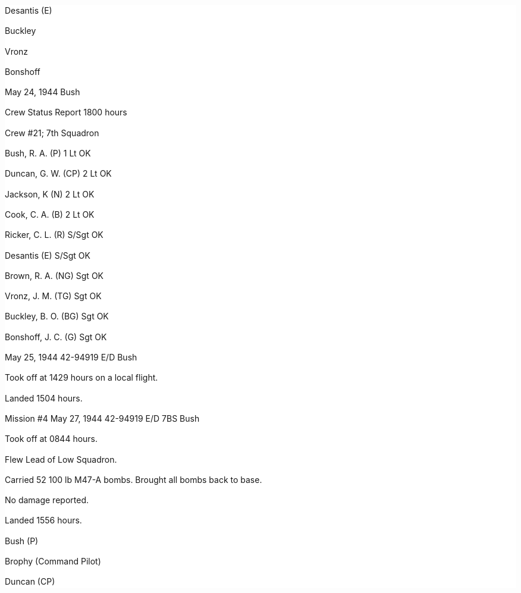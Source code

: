 Desantis (E)

Buckley

Vronz

Bonshoff


May 24, 1944 Bush

Crew Status Report 1800 hours

Crew #21; 7th Squadron

Bush, R. A. (P) 1
Lt OK

Duncan, G. W. (CP) 2
Lt OK

Jackson, K (N) 2
Lt OK

Cook, C. A. (B) 2
Lt OK

Ricker, C. L. (R) S/Sgt OK

Desantis (E) S/Sgt OK

Brown, R. A. (NG) Sgt OK

Vronz, J. M. (TG) Sgt OK

Buckley, B. O. (BG) Sgt OK

Bonshoff, J. C. (G) Sgt OK


May 25, 1944 42-94919 E/D Bush

Took off at 1429 hours on a local flight.

Landed 1504 hours.

Mission #4 May 27, 1944 42-94919 E/D 7BS Bush

Took off at 0844 hours.

Flew Lead of Low Squadron.

Carried 52 100 lb M47-A bombs. Brought all bombs back to
base.

No damage reported.

Landed 1556 hours.

Bush (P)

Brophy (Command Pilot)

Duncan (CP)
